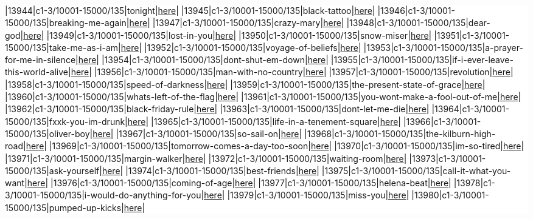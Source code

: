 |13944|c1-3/10001-15000/135|tonight|[here](https://cdn.jsdelivr.net/gh/guitarchord/c1-3/10001-15000/135/tonight)|
|13945|c1-3/10001-15000/135|black-tattoo|[here](https://cdn.jsdelivr.net/gh/guitarchord/c1-3/10001-15000/135/black-tattoo)|
|13946|c1-3/10001-15000/135|breaking-me-again|[here](https://cdn.jsdelivr.net/gh/guitarchord/c1-3/10001-15000/135/breaking-me-again)|
|13947|c1-3/10001-15000/135|crazy-mary|[here](https://cdn.jsdelivr.net/gh/guitarchord/c1-3/10001-15000/135/crazy-mary)|
|13948|c1-3/10001-15000/135|dear-god|[here](https://cdn.jsdelivr.net/gh/guitarchord/c1-3/10001-15000/135/dear-god)|
|13949|c1-3/10001-15000/135|lost-in-you|[here](https://cdn.jsdelivr.net/gh/guitarchord/c1-3/10001-15000/135/lost-in-you)|
|13950|c1-3/10001-15000/135|snow-miser|[here](https://cdn.jsdelivr.net/gh/guitarchord/c1-3/10001-15000/135/snow-miser)|
|13951|c1-3/10001-15000/135|take-me-as-i-am|[here](https://cdn.jsdelivr.net/gh/guitarchord/c1-3/10001-15000/135/take-me-as-i-am)|
|13952|c1-3/10001-15000/135|voyage-of-beliefs|[here](https://cdn.jsdelivr.net/gh/guitarchord/c1-3/10001-15000/135/voyage-of-beliefs)|
|13953|c1-3/10001-15000/135|a-prayer-for-me-in-silence|[here](https://cdn.jsdelivr.net/gh/guitarchord/c1-3/10001-15000/135/a-prayer-for-me-in-silence)|
|13954|c1-3/10001-15000/135|dont-shut-em-down|[here](https://cdn.jsdelivr.net/gh/guitarchord/c1-3/10001-15000/135/dont-shut-em-down)|
|13955|c1-3/10001-15000/135|if-i-ever-leave-this-world-alive|[here](https://cdn.jsdelivr.net/gh/guitarchord/c1-3/10001-15000/135/if-i-ever-leave-this-world-alive)|
|13956|c1-3/10001-15000/135|man-with-no-country|[here](https://cdn.jsdelivr.net/gh/guitarchord/c1-3/10001-15000/135/man-with-no-country)|
|13957|c1-3/10001-15000/135|revolution|[here](https://cdn.jsdelivr.net/gh/guitarchord/c1-3/10001-15000/135/revolution)|
|13958|c1-3/10001-15000/135|speed-of-darkness|[here](https://cdn.jsdelivr.net/gh/guitarchord/c1-3/10001-15000/135/speed-of-darkness)|
|13959|c1-3/10001-15000/135|the-present-state-of-grace|[here](https://cdn.jsdelivr.net/gh/guitarchord/c1-3/10001-15000/135/the-present-state-of-grace)|
|13960|c1-3/10001-15000/135|whats-left-of-the-flag|[here](https://cdn.jsdelivr.net/gh/guitarchord/c1-3/10001-15000/135/whats-left-of-the-flag)|
|13961|c1-3/10001-15000/135|you-wont-make-a-fool-out-of-me|[here](https://cdn.jsdelivr.net/gh/guitarchord/c1-3/10001-15000/135/you-wont-make-a-fool-out-of-me)|
|13962|c1-3/10001-15000/135|black-friday-rule|[here](https://cdn.jsdelivr.net/gh/guitarchord/c1-3/10001-15000/135/black-friday-rule)|
|13963|c1-3/10001-15000/135|dont-let-me-die|[here](https://cdn.jsdelivr.net/gh/guitarchord/c1-3/10001-15000/135/dont-let-me-die)|
|13964|c1-3/10001-15000/135|fxxk-you-im-drunk|[here](https://cdn.jsdelivr.net/gh/guitarchord/c1-3/10001-15000/135/fxxk-you-im-drunk)|
|13965|c1-3/10001-15000/135|life-in-a-tenement-square|[here](https://cdn.jsdelivr.net/gh/guitarchord/c1-3/10001-15000/135/life-in-a-tenement-square)|
|13966|c1-3/10001-15000/135|oliver-boy|[here](https://cdn.jsdelivr.net/gh/guitarchord/c1-3/10001-15000/135/oliver-boy)|
|13967|c1-3/10001-15000/135|so-sail-on|[here](https://cdn.jsdelivr.net/gh/guitarchord/c1-3/10001-15000/135/so-sail-on)|
|13968|c1-3/10001-15000/135|the-kilburn-high-road|[here](https://cdn.jsdelivr.net/gh/guitarchord/c1-3/10001-15000/135/the-kilburn-high-road)|
|13969|c1-3/10001-15000/135|tomorrow-comes-a-day-too-soon|[here](https://cdn.jsdelivr.net/gh/guitarchord/c1-3/10001-15000/135/tomorrow-comes-a-day-too-soon)|
|13970|c1-3/10001-15000/135|im-so-tired|[here](https://cdn.jsdelivr.net/gh/guitarchord/c1-3/10001-15000/135/im-so-tired)|
|13971|c1-3/10001-15000/135|margin-walker|[here](https://cdn.jsdelivr.net/gh/guitarchord/c1-3/10001-15000/135/margin-walker)|
|13972|c1-3/10001-15000/135|waiting-room|[here](https://cdn.jsdelivr.net/gh/guitarchord/c1-3/10001-15000/135/waiting-room)|
|13973|c1-3/10001-15000/135|ask-yourself|[here](https://cdn.jsdelivr.net/gh/guitarchord/c1-3/10001-15000/135/ask-yourself)|
|13974|c1-3/10001-15000/135|best-friends|[here](https://cdn.jsdelivr.net/gh/guitarchord/c1-3/10001-15000/135/best-friends)|
|13975|c1-3/10001-15000/135|call-it-what-you-want|[here](https://cdn.jsdelivr.net/gh/guitarchord/c1-3/10001-15000/135/call-it-what-you-want)|
|13976|c1-3/10001-15000/135|coming-of-age|[here](https://cdn.jsdelivr.net/gh/guitarchord/c1-3/10001-15000/135/coming-of-age)|
|13977|c1-3/10001-15000/135|helena-beat|[here](https://cdn.jsdelivr.net/gh/guitarchord/c1-3/10001-15000/135/helena-beat)|
|13978|c1-3/10001-15000/135|i-would-do-anything-for-you|[here](https://cdn.jsdelivr.net/gh/guitarchord/c1-3/10001-15000/135/i-would-do-anything-for-you)|
|13979|c1-3/10001-15000/135|miss-you|[here](https://cdn.jsdelivr.net/gh/guitarchord/c1-3/10001-15000/135/miss-you)|
|13980|c1-3/10001-15000/135|pumped-up-kicks|[here](https://cdn.jsdelivr.net/gh/guitarchord/c1-3/10001-15000/135/pumped-up-kicks)|